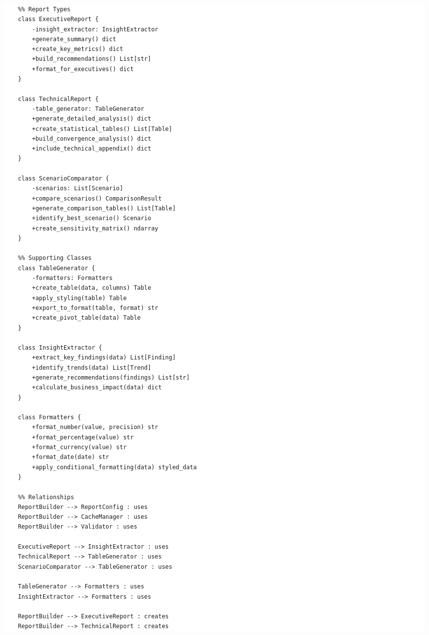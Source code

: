```{mermaid}
    %% Report Types
    class ExecutiveReport {
        -insight_extractor: InsightExtractor
        +generate_summary() dict
        +create_key_metrics() dict
        +build_recommendations() List[str]
        +format_for_executives() dict
    }

    class TechnicalReport {
        -table_generator: TableGenerator
        +generate_detailed_analysis() dict
        +create_statistical_tables() List[Table]
        +build_convergence_analysis() dict
        +include_technical_appendix() dict
    }

    class ScenarioComparator {
        -scenarios: List[Scenario]
        +compare_scenarios() ComparisonResult
        +generate_comparison_tables() List[Table]
        +identify_best_scenario() Scenario
        +create_sensitivity_matrix() ndarray
    }

    %% Supporting Classes
    class TableGenerator {
        -formatters: Formatters
        +create_table(data, columns) Table
        +apply_styling(table) Table
        +export_to_format(table, format) str
        +create_pivot_table(data) Table
    }

    class InsightExtractor {
        +extract_key_findings(data) List[Finding]
        +identify_trends(data) List[Trend]
        +generate_recommendations(findings) List[str]
        +calculate_business_impact(data) dict
    }

    class Formatters {
        +format_number(value, precision) str
        +format_percentage(value) str
        +format_currency(value) str
        +format_date(date) str
        +apply_conditional_formatting(data) styled_data
    }

    %% Relationships
    ReportBuilder --> ReportConfig : uses
    ReportBuilder --> CacheManager : uses
    ReportBuilder --> Validator : uses

    ExecutiveReport --> InsightExtractor : uses
    TechnicalReport --> TableGenerator : uses
    ScenarioComparator --> TableGenerator : uses

    TableGenerator --> Formatters : uses
    InsightExtractor --> Formatters : uses

    ReportBuilder --> ExecutiveReport : creates
    ReportBuilder --> TechnicalReport : creates
```